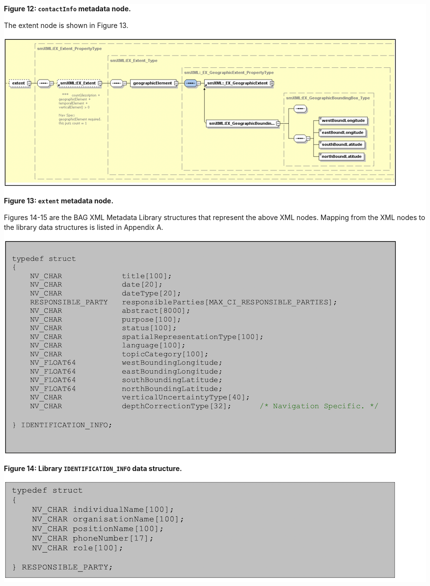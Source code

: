 **Figure 12: ``contactInfo`` metadata node.**

The extent node is shown in Figure 13.

![BAG Metadata extent node](fig13_XMLMetadata_ExtentNode.png)

**Figure 13: ``extent`` metadata node.**

Figures 14-15 are the BAG XML Metadata Library structures that represent the above XML nodes.  Mapping from the XML nodes to the library data structures is listed in Appendix A.

![BAG Metadata IdentificationInfo library structure](fig14_IdentificationInfo_Structure.png)

**Figure 14: Library ``IDENTIFICATION_INFO`` data structure.**

![BAG Metadata ResponsibleParty library structure](fig15_ResponsibleParty_Structure.png)
